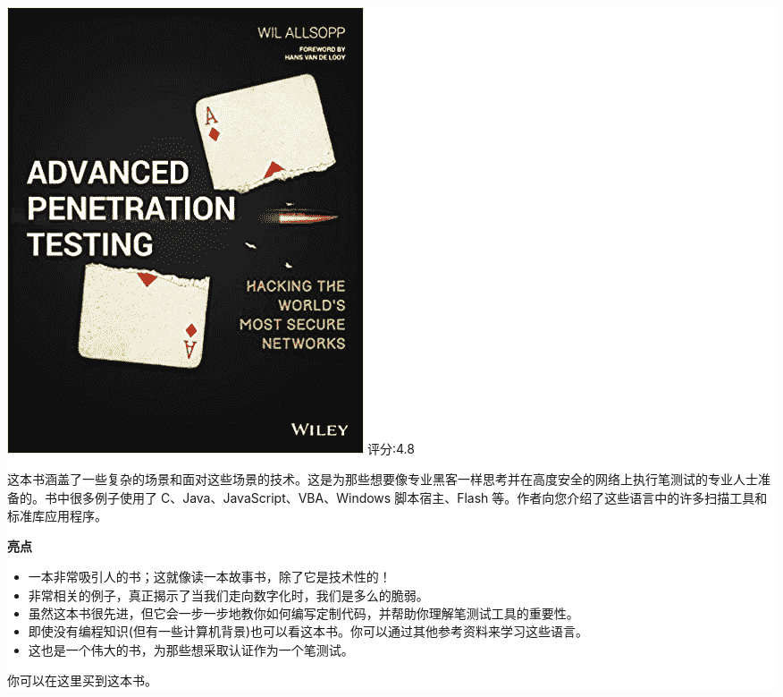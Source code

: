 [![Advanced Penetration Testing](img/e890df32074f092efb750d9882f6ca85.png)](https://geni.us/DldTbAv) 评分:4.8

这本书涵盖了一些复杂的场景和面对这些场景的技术。这是为那些想要像专业黑客一样思考并在高度安全的网络上执行笔测试的专业人士准备的。书中很多例子使用了 C、Java、JavaScript、VBA、Windows 脚本宿主、Flash 等。作者向您介绍了这些语言中的许多扫描工具和标准库应用程序。

**亮点**

*   一本非常吸引人的书；这就像读一本故事书，除了它是技术性的！
*   非常相关的例子，真正揭示了当我们走向数字化时，我们是多么的脆弱。
*   虽然这本书很先进，但它会一步一步地教你如何编写定制代码，并帮助你理解笔测试工具的重要性。
*   即使没有编程知识(但有一些计算机背景)也可以看这本书。你可以通过其他参考资料来学习这些语言。
*   这也是一个伟大的书，为那些想采取认证作为一个笔测试。

你可以在这里买到这本书。
